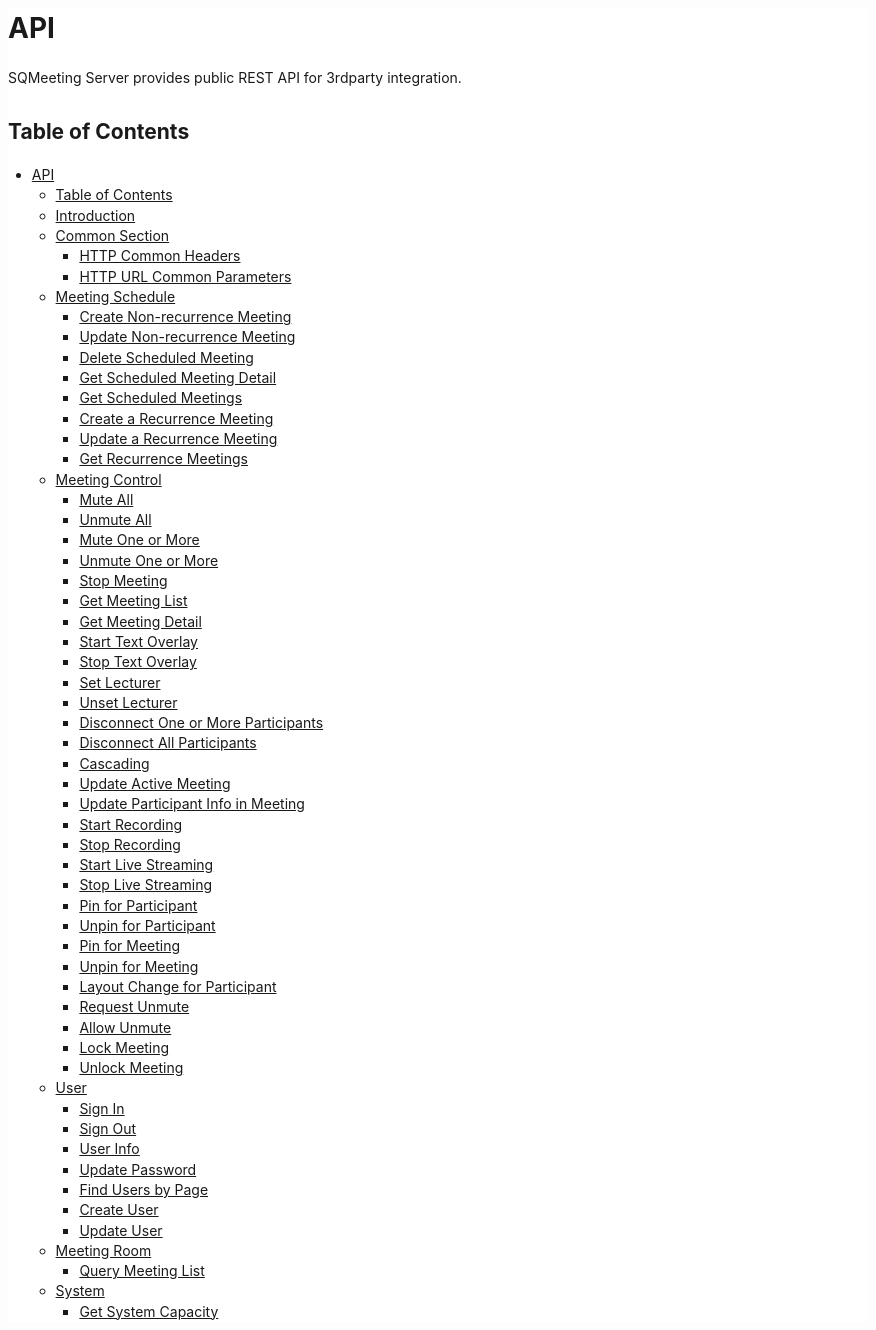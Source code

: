 # API
SQMeeting Server provides public REST API for 3rdparty integration.

## Table of Contents
- [API](#api)
  - [Table of Contents](#table-of-contents)
  - [Introduction](#introduction)
  - [Common Section](#common-section)
    - [HTTP Common Headers](#http-common-headers)
    - [HTTP URL Common Parameters](#http-url-common-parameters)
  - [Meeting Schedule](#meeting-schedule)
    - [Create Non-recurrence Meeting](#create-non-recurrence-meeting)
    - [Update Non-recurrence Meeting](#update-non-recurrence-meeting)
    - [Delete Scheduled Meeting](#delete-scheduled-meeting)
    - [Get Scheduled Meeting Detail](#get-scheduled-meeting-detail)
    - [Get Scheduled Meetings](#get-scheduled-meetings)
    - [Create a Recurrence Meeting](#create-a-recurrence-meeting)
    - [Update a Recurrence Meeting](#update-a-recurrence-meeting)
    - [Get Recurrence Meetings](#get-recurrence-meetings)
  - [Meeting Control](#meeting-control)
    - [Mute All](#mute-all)
    - [Unmute All](#unmute-all)
    - [Mute One or More](#mute-one-or-more)
    - [Unmute One or More](#unmute-one-or-more)
    - [Stop Meeting](#stop-meeting)
    - [Get Meeting List](#get-meeting-list)
    - [Get Meeting Detail](#get-meeting-detail)
    - [Start Text Overlay](#start-text-overlay)
    - [Stop Text Overlay](#stop-text-overlay)
    - [Set Lecturer](#set-lecturer)
    - [Unset Lecturer](#unset-lecturer)
    - [Disconnect One or More Participants](#disconnect-one-or-more-participants)
    - [Disconnect All Participants](#disconnect-all-participants)
    - [Cascading](#cascading)
    - [Update Active Meeting](#update-active-meeting)
    - [Update Participant Info in Meeting](#update-participant-info-in-meeting)
    - [Start Recording](#start-recording)
    - [Stop Recording](#stop-recording)
    - [Start Live Streaming](#start-live-streaming)
    - [Stop Live Streaming](#stop-live-streaming)
    - [Pin for Participant](#pin-for-participant)
    - [Unpin for Participant](#unpin-for-participant)
    - [Pin for Meeting](#pin-for-meeting)
    - [Unpin for Meeting](#unpin-for-meeting)
    - [Layout Change for Participant](#layout-change-for-participant)
    - [Request Unmute](#request-unmute)
    - [Allow Unmute](#allow-unmute)
    - [Lock Meeting](#lock-meeting)
    - [Unlock Meeting](#unlock-meeting)
  - [User](#user)
    - [Sign In](#sign-in)
    - [Sign Out](#sign-out)
    - [User Info](#user-info)
    - [Update Password](#update-password)
    - [Find Users by Page](#find-users-by-page)
    - [Create User](#create-user)
    - [Update User](#update-user)
  - [Meeting Room](#meeting-room)
    - [Query Meeting List](#query-meeting-list)
  - [System](#system)
    - [Get System Capacity](#get-system-capacity)